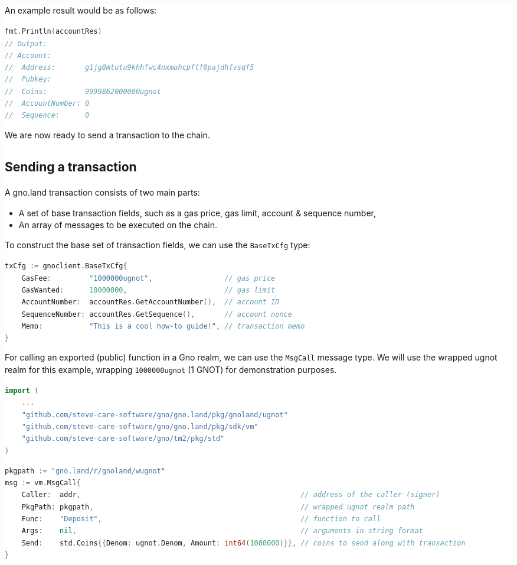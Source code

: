 An example result would be as follows:

```go
fmt.Println(accountRes)
// Output:
// Account:
//  Address:       g1jg8mtutu9khhfwc4nxmuhcpftf0pajdhfvsqf5
//  Pubkey:
//  Coins:         9999862000000ugnot
//  AccountNumber: 0
//  Sequence:      0
```

We are now ready to send a transaction to the chain.

## Sending a transaction

A gno.land transaction consists of two main parts:
- A set of base transaction fields, such as a gas price, gas limit, account &
  sequence number,
- An array of messages to be executed on the chain.

To construct the base set of transaction fields, we can use the `BaseTxCfg` type:
```go
txCfg := gnoclient.BaseTxCfg{
    GasFee:         "1000000ugnot",                 // gas price
    GasWanted:      10000000,                       // gas limit
    AccountNumber:  accountRes.GetAccountNumber(),  // account ID
    SequenceNumber: accountRes.GetSequence(),       // account nonce
    Memo:           "This is a cool how-to guide!", // transaction memo
}
```

For calling an exported (public) function in a Gno realm, we can use the `MsgCall`
message type. We will use the wrapped ugnot realm for this example, wrapping
`1000000ugnot` (1 GNOT) for demonstration purposes.

```go
import (
	...
	"github.com/steve-care-software/gno/gno.land/pkg/gnoland/ugnot"
	"github.com/steve-care-software/gno/gno.land/pkg/sdk/vm"
	"github.com/steve-care-software/gno/tm2/pkg/std"
)
```

```go
pkgpath := "gno.land/r/gnoland/wugnot"
msg := vm.MsgCall{
    Caller:  addr,                                                    // address of the caller (signer)
    PkgPath: pkgpath,                                                 // wrapped ugnot realm path
    Func:    "Deposit",                                               // function to call
    Args:    nil,                                                     // arguments in string format
    Send:    std.Coins{{Denom: ugnot.Denom, Amount: int64(1000000)}}, // coins to send along with transaction
}
```

